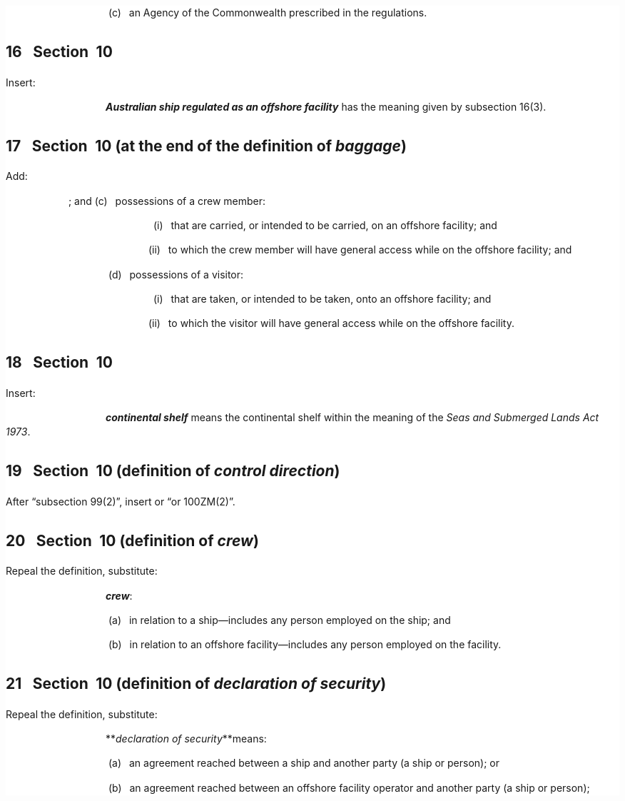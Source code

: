                      (c)  an Agency of the Commonwealth prescribed in the regulations.

## 16  Section 10

Insert:

                    <a name="australian-ship-regul-offshor-facil"></a>**_Australian ship regulated as an offshore facility_** has the meaning given by subsection 16(3).

## 17  Section 10 (at the end of the definition of _baggage_)

Add:

             ; and (c)  possessions of a crew member:

                              (i)  that are carried, or intended to be carried, on an offshore facility; and

                             (ii)  to which the crew member will have general access while on the offshore facility; and

                     (d)  possessions of a visitor:

                              (i)  that are taken, or intended to be taken, onto an offshore facility; and

                             (ii)  to which the visitor will have general access while on the offshore facility.

## 18  Section 10

Insert:

                    <a name=""></a><a name="continent-shelf"></a>**_continental shelf_** means the continental shelf within the meaning of the _Seas and Submerged Lands Act 1973_.

## 19  Section 10 (definition of _control direction_)

After “subsection 99(2)”, insert or “or 100ZM(2)”.

## 20  Section 10 (definition of _crew_)

Repeal the definition, substitute:

                    <a name="crew"></a>**_crew_**:

                     (a)  in relation to a ship—includes any person employed on the ship; and

                     (b)  in relation to an offshore facility—includes any person employed on the facility.

## 21  Section 10 (definition of _declaration of security_)

Repeal the definition, substitute:

                    <a name="declar-secur"></a>**_declaration of security_**means:

                     (a)  an agreement reached between a ship and another party (a ship or person); or

                     (b)  an agreement reached between an offshore facility operator and another party (a ship or person);
